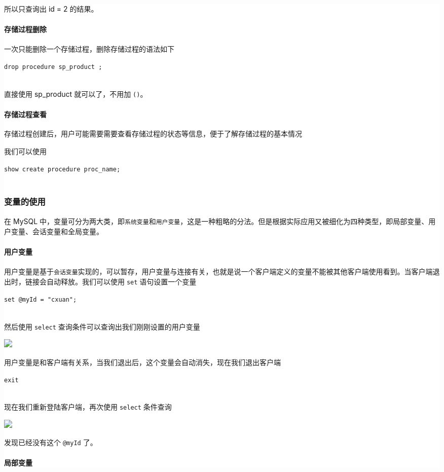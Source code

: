所以只查询出 id = 2 的结果。

#### 存储过程删除

一次只能删除一个存储过程，删除存储过程的语法如下

```
drop procedure sp_product ;


```

直接使用 sp_product 就可以了，不用加 `()`。

#### 存储过程查看

存储过程创建后，用户可能需要需要查看存储过程的状态等信息，便于了解存储过程的基本情况

我们可以使用

```
show create procedure proc_name;


```

### 变量的使用

在 MySQL 中，变量可分为两大类，即`系统变量`和`用户变量`，这是一种粗略的分法。但是根据实际应用又被细化为四种类型，即局部变量、用户变量、会话变量和全局变量。

#### 用户变量

用户变量是基于`会话变量`实现的，可以暂存，用户变量与连接有关，也就是说一个客户端定义的变量不能被其他客户端使用看到。当客户端退出时，链接会自动释放。我们可以使用 `set` 语句设置一个变量

```
set @myId = "cxuan";


```

然后使用 `select` 查询条件可以查询出我们刚刚设置的用户变量

![](https://i.loli.net/2020/07/27/2jvuHKxpUE5oZVr.png)

用户变量是和客户端有关系，当我们退出后，这个变量会自动消失，现在我们退出客户端

```
exit


```

现在我们重新登陆客户端，再次使用 `select` 条件查询

![](https://i.loli.net/2020/07/27/j7gBxRbePmXqvYt.png)

发现已经没有这个 `@myId` 了。

#### 局部变量

